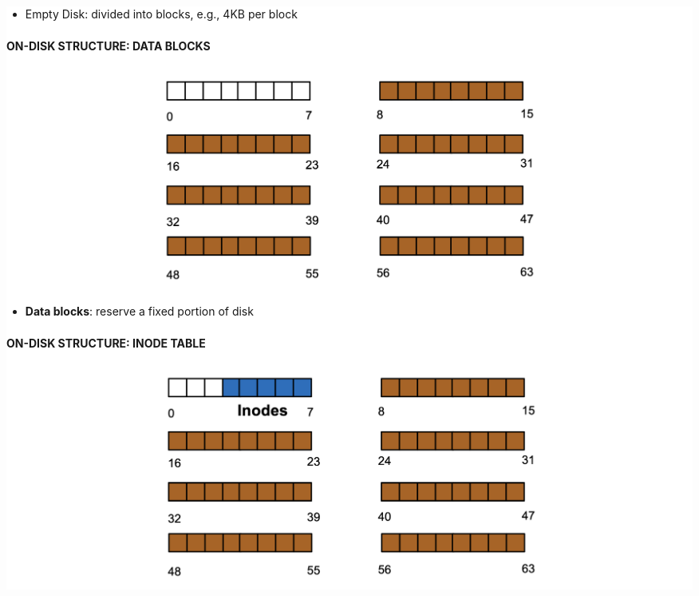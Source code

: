- Empty Disk: divided into blocks, e.g., 4KB per block


#### ON-DISK STRUCTURE: DATA BLOCKS
<p align="center">
  <img src="./Pictures/Files/OnDisk2.png" alt="Modeller" width="500"/>
</p>

- **Data blocks**: reserve a fixed portion of disk


#### ON-DISK STRUCTURE: INODE TABLE
<p align="center">
  <img src="./Pictures/Files/OnDisk3.png" alt="Modeller" width="500"/>
</p>
<p align="center">